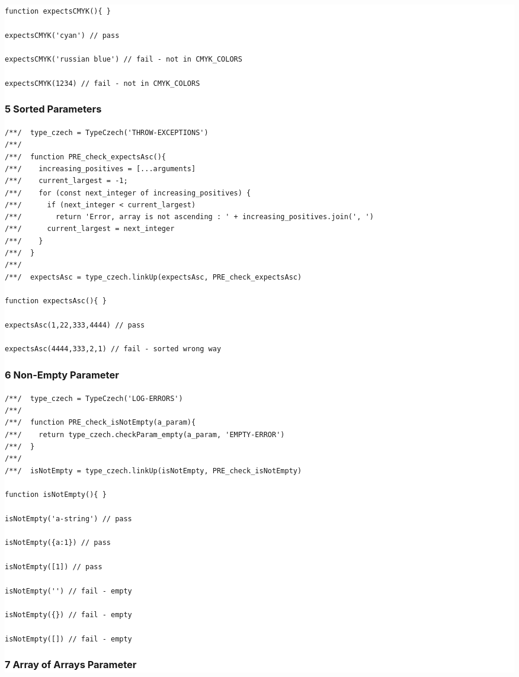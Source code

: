     function expectsCMYK(){ }
        
    expectsCMYK('cyan') // pass

    expectsCMYK('russian blue') // fail - not in CMYK_COLORS

    expectsCMYK(1234) // fail - not in CMYK_COLORS


### 5 Sorted Parameters<a name="sorted-parameters"></a>
  
    /**/  type_czech = TypeCzech('THROW-EXCEPTIONS')
    /**/    
    /**/  function PRE_check_expectsAsc(){ 
    /**/    increasing_positives = [...arguments]
    /**/    current_largest = -1;
    /**/    for (const next_integer of increasing_positives) {
    /**/      if (next_integer < current_largest) 
    /**/        return 'Error, array is not ascending : ' + increasing_positives.join(', ')
    /**/      current_largest = next_integer
    /**/    }
    /**/  }
    /**/    
    /**/  expectsAsc = type_czech.linkUp(expectsAsc, PRE_check_expectsAsc)
      
    function expectsAsc(){ }

    expectsAsc(1,22,333,4444) // pass
    
    expectsAsc(4444,333,2,1) // fail - sorted wrong way

### 6 Non-Empty Parameter<a name="not-empty"></a>

    /**/  type_czech = TypeCzech('LOG-ERRORS') 
    /**/  
    /**/  function PRE_check_isNotEmpty(a_param){
    /**/    return type_czech.checkParam_empty(a_param, 'EMPTY-ERROR')
    /**/  }
    /**/  
    /**/  isNotEmpty = type_czech.linkUp(isNotEmpty, PRE_check_isNotEmpty) 

    function isNotEmpty(){ }

    isNotEmpty('a-string') // pass

    isNotEmpty({a:1}) // pass

    isNotEmpty([1]) // pass 

    isNotEmpty('') // fail - empty
   
    isNotEmpty({}) // fail - empty

    isNotEmpty([]) // fail - empty



### 7 Array of Arrays Parameter<a name="array-of-arrays"></a>
